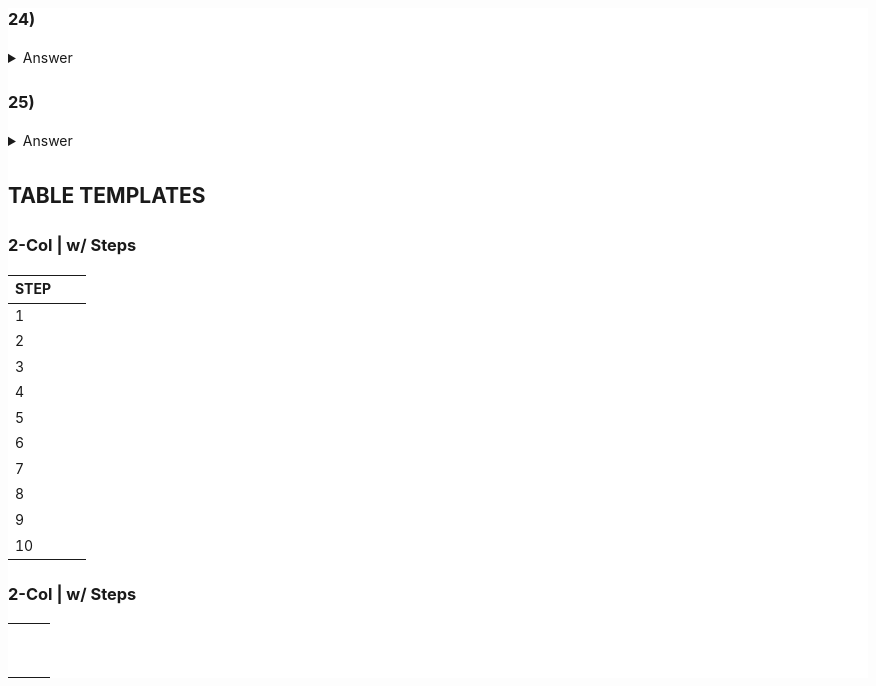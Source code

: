 ### 24)
<details><summary markdown="span">Answer</summary></details>

### 25)
<details><summary markdown="span">Answer</summary></details>

## TABLE TEMPLATES


### 2-Col | w/ Steps
| STEP  |               |               |       
| ----- | ------------- | ------------- |
| 1     |               |               |               
| 2     |               |               |               
| 3     |               |               |               
| 4     |               |               |               
| 5     |               |               |               
| 6     |               |               |               
| 7     |               |               |               
| 8     |               |               |               
| 9     |               |               |               
| 10    |               |               |               


### 2-Col | w/ Steps
|       |               |               |       
| ----- | ------------- | ------------- |
|       |               |               |               
|       |               |               |               
|       |               |               |               
|       |               |               |               
|       |               |               |               
|       |               |               |               
|       |               |               |               
|       |               |               |               
|       |               |               |               
|       |               |               |  

